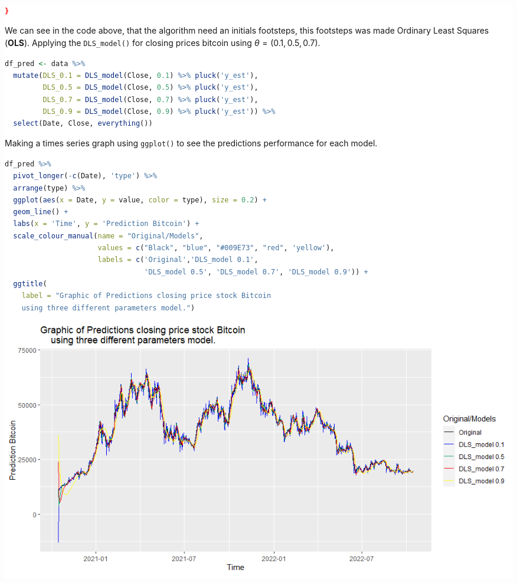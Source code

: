 ``` r
}
```

We can see in the code above, that the algorithm need an initials
footsteps, this footsteps was made Ordinary Least Squares (**OLS**).
Applying the `DLS_model()` for closing prices bitcoin using
$\theta = (0.1, 0.5, 0.7)$.

``` r
df_pred <- data %>% 
  mutate(DLS_0.1 = DLS_model(Close, 0.1) %>% pluck('y_est'),
         DLS_0.5 = DLS_model(Close, 0.5) %>% pluck('y_est'),
         DLS_0.7 = DLS_model(Close, 0.7) %>% pluck('y_est'),
         DLS_0.9 = DLS_model(Close, 0.9) %>% pluck('y_est')) %>% 
  select(Date, Close, everything())
```

Making a times series graph using `ggplot()` to see the predictions
performance for each model.

``` r
df_pred %>% 
  pivot_longer(-c(Date), 'type') %>% 
  arrange(type) %>% 
  ggplot(aes(x = Date, y = value, color = type), size = 0.2) +
  geom_line() +
  labs(x = 'Time', y = 'Prediction Bitcoin') +
  scale_colour_manual(name = "Original/Models",
                      values = c("Black", "blue", "#009E73", "red", 'yellow'),
                      labels = c('Original','DLS_model 0.1',
                                 'DLS_model 0.5', 'DLS_model 0.7', 'DLS_model 0.9')) +
  ggtitle(
    label = "Graphic of Predictions closing price stock Bitcoin
    using three different parameters model.")
```

![](ST_project_report_git_files/figure-gfm/unnamed-chunk-9-1.png)
